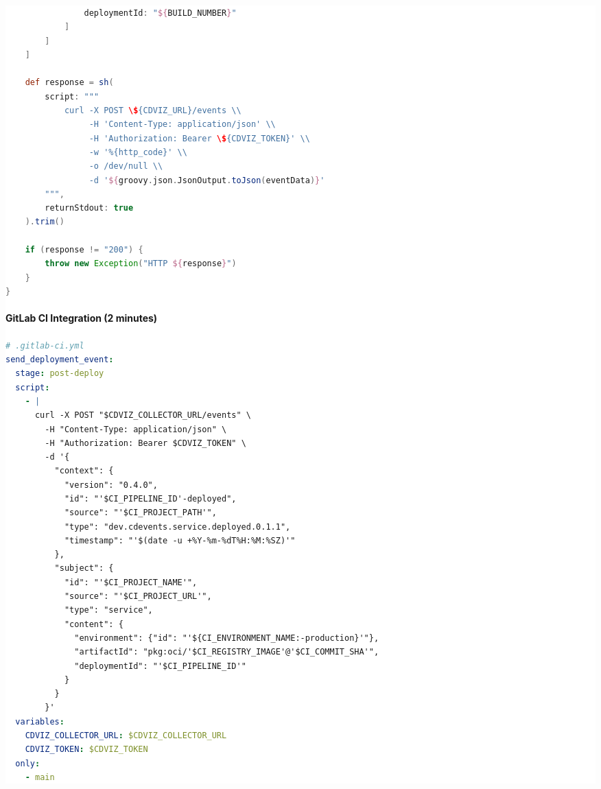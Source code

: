 ```groovy
                deploymentId: "${BUILD_NUMBER}"
            ]
        ]
    ]

    def response = sh(
        script: """
            curl -X POST \${CDVIZ_URL}/events \\
                 -H 'Content-Type: application/json' \\
                 -H 'Authorization: Bearer \${CDVIZ_TOKEN}' \\
                 -w '%{http_code}' \\
                 -o /dev/null \\
                 -d '${groovy.json.JsonOutput.toJson(eventData)}'
        """,
        returnStdout: true
    ).trim()
    
    if (response != "200") {
        throw new Exception("HTTP ${response}")
    }
}
```

#### GitLab CI Integration (2 minutes)
```yaml
# .gitlab-ci.yml
send_deployment_event:
  stage: post-deploy
  script:
    - |
      curl -X POST "$CDVIZ_COLLECTOR_URL/events" \
        -H "Content-Type: application/json" \
        -H "Authorization: Bearer $CDVIZ_TOKEN" \
        -d '{
          "context": {
            "version": "0.4.0",
            "id": "'$CI_PIPELINE_ID'-deployed",
            "source": "'$CI_PROJECT_PATH'",
            "type": "dev.cdevents.service.deployed.0.1.1",
            "timestamp": "'$(date -u +%Y-%m-%dT%H:%M:%SZ)'"
          },
          "subject": {
            "id": "'$CI_PROJECT_NAME'",
            "source": "'$CI_PROJECT_URL'",
            "type": "service",
            "content": {
              "environment": {"id": "'${CI_ENVIRONMENT_NAME:-production}'"},
              "artifactId": "pkg:oci/'$CI_REGISTRY_IMAGE'@'$CI_COMMIT_SHA'",
              "deploymentId": "'$CI_PIPELINE_ID'"
            }
          }
        }'
  variables:
    CDVIZ_COLLECTOR_URL: $CDVIZ_COLLECTOR_URL
    CDVIZ_TOKEN: $CDVIZ_TOKEN
  only:
    - main
```
